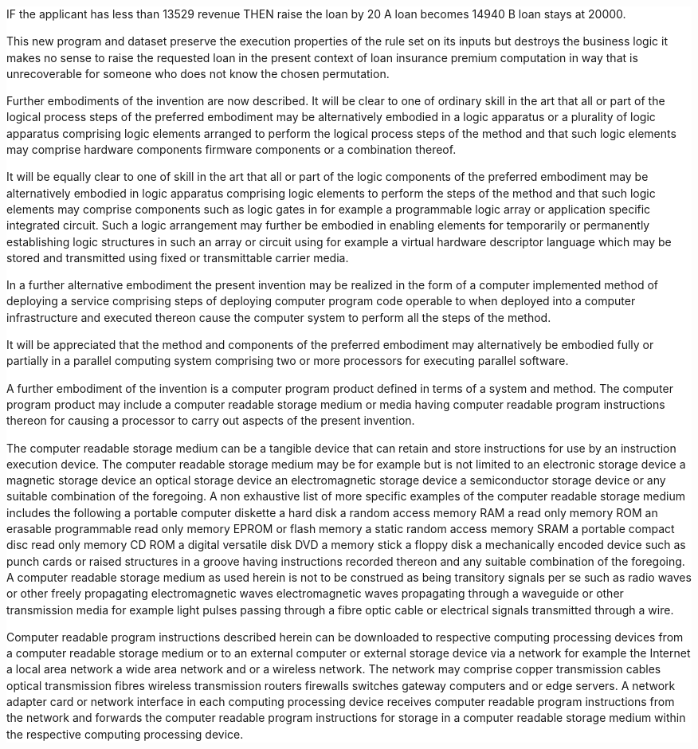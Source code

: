 IF the applicant has less than 13529 revenue THEN raise the loan by 20 A loan becomes 14940 B loan stays at 20000.

This new program and dataset preserve the execution properties of the rule set on its inputs but destroys the business logic it makes no sense to raise the requested loan in the present context of loan insurance premium computation in way that is unrecoverable for someone who does not know the chosen permutation.

Further embodiments of the invention are now described. It will be clear to one of ordinary skill in the art that all or part of the logical process steps of the preferred embodiment may be alternatively embodied in a logic apparatus or a plurality of logic apparatus comprising logic elements arranged to perform the logical process steps of the method and that such logic elements may comprise hardware components firmware components or a combination thereof.

It will be equally clear to one of skill in the art that all or part of the logic components of the preferred embodiment may be alternatively embodied in logic apparatus comprising logic elements to perform the steps of the method and that such logic elements may comprise components such as logic gates in for example a programmable logic array or application specific integrated circuit. Such a logic arrangement may further be embodied in enabling elements for temporarily or permanently establishing logic structures in such an array or circuit using for example a virtual hardware descriptor language which may be stored and transmitted using fixed or transmittable carrier media.

In a further alternative embodiment the present invention may be realized in the form of a computer implemented method of deploying a service comprising steps of deploying computer program code operable to when deployed into a computer infrastructure and executed thereon cause the computer system to perform all the steps of the method.

It will be appreciated that the method and components of the preferred embodiment may alternatively be embodied fully or partially in a parallel computing system comprising two or more processors for executing parallel software.

A further embodiment of the invention is a computer program product defined in terms of a system and method. The computer program product may include a computer readable storage medium or media having computer readable program instructions thereon for causing a processor to carry out aspects of the present invention.

The computer readable storage medium can be a tangible device that can retain and store instructions for use by an instruction execution device. The computer readable storage medium may be for example but is not limited to an electronic storage device a magnetic storage device an optical storage device an electromagnetic storage device a semiconductor storage device or any suitable combination of the foregoing. A non exhaustive list of more specific examples of the computer readable storage medium includes the following a portable computer diskette a hard disk a random access memory RAM a read only memory ROM an erasable programmable read only memory EPROM or flash memory a static random access memory SRAM a portable compact disc read only memory CD ROM a digital versatile disk DVD a memory stick a floppy disk a mechanically encoded device such as punch cards or raised structures in a groove having instructions recorded thereon and any suitable combination of the foregoing. A computer readable storage medium as used herein is not to be construed as being transitory signals per se such as radio waves or other freely propagating electromagnetic waves electromagnetic waves propagating through a waveguide or other transmission media for example light pulses passing through a fibre optic cable or electrical signals transmitted through a wire.

Computer readable program instructions described herein can be downloaded to respective computing processing devices from a computer readable storage medium or to an external computer or external storage device via a network for example the Internet a local area network a wide area network and or a wireless network. The network may comprise copper transmission cables optical transmission fibres wireless transmission routers firewalls switches gateway computers and or edge servers. A network adapter card or network interface in each computing processing device receives computer readable program instructions from the network and forwards the computer readable program instructions for storage in a computer readable storage medium within the respective computing processing device.
